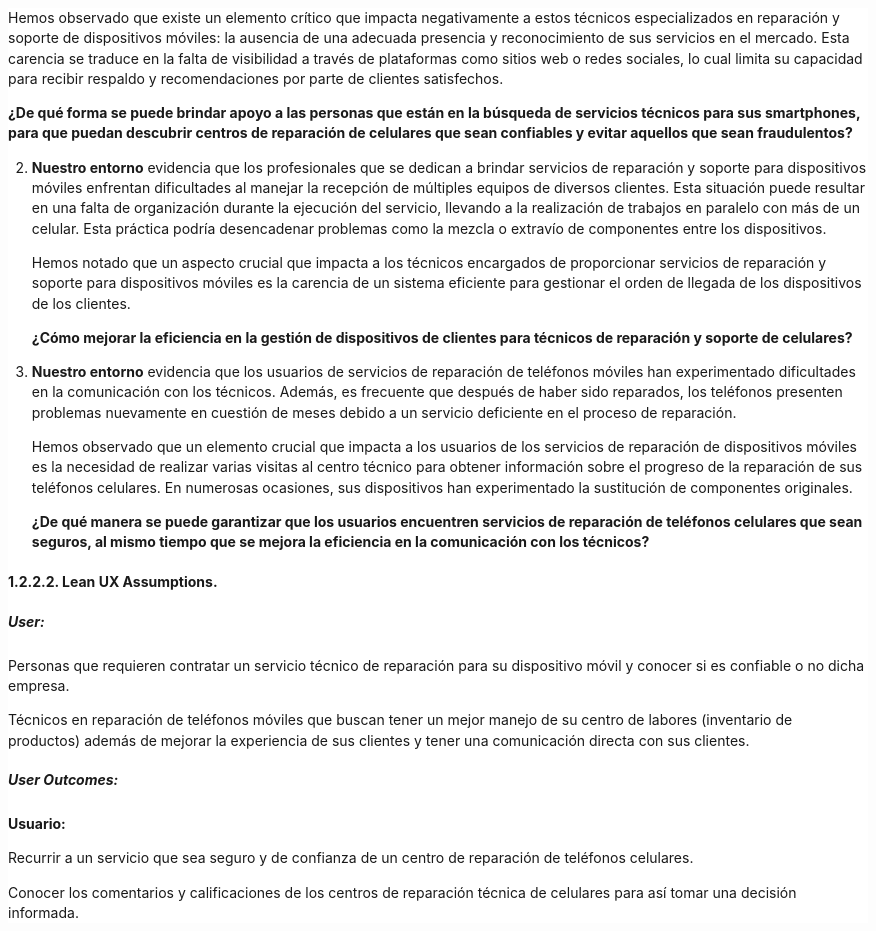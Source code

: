    Hemos observado que existe un elemento crítico que impacta negativamente a estos técnicos especializados en reparación y soporte de dispositivos móviles: la ausencia de una adecuada presencia y reconocimiento de sus servicios en el mercado. Esta carencia se traduce en la falta de visibilidad a través de plataformas como sitios web o redes sociales, lo cual limita su capacidad para recibir respaldo y recomendaciones por parte de clientes satisfechos.
   
   **¿De qué forma se puede brindar apoyo a las personas que están en la búsqueda de servicios técnicos para sus smartphones, para que puedan descubrir centros de reparación de celulares que sean confiables y evitar aquellos que sean fraudulentos?**

2.	__Nuestro entorno__ evidencia que los profesionales que se dedican a brindar servicios de reparación y soporte para dispositivos móviles enfrentan dificultades al manejar la recepción de múltiples equipos de diversos clientes. Esta situación puede resultar en una falta de organización durante la ejecución del servicio, llevando a la realización de trabajos en paralelo con más de un celular. Esta práctica podría desencadenar problemas como la mezcla o extravío de componentes entre los dispositivos.
    
    Hemos notado que un aspecto crucial que impacta a los técnicos encargados de proporcionar servicios de reparación y soporte para dispositivos móviles es la carencia de un sistema eficiente para gestionar el orden de llegada de los dispositivos de los clientes.

    **¿Cómo mejorar la eficiencia en la gestión de dispositivos de clientes para técnicos de reparación y soporte de celulares?**

3.	__Nuestro entorno__ evidencia que los usuarios de servicios de reparación de teléfonos móviles han experimentado dificultades en la comunicación con los técnicos. Además, es frecuente que después de haber sido reparados, los teléfonos presenten problemas nuevamente en cuestión de meses debido a un servicio deficiente en el proceso de reparación.

    Hemos observado que un elemento crucial que impacta a los usuarios de los servicios de reparación de dispositivos móviles es la necesidad de realizar varias visitas al centro técnico para obtener información sobre el progreso de la reparación de sus teléfonos celulares. En numerosas ocasiones, sus dispositivos han experimentado la sustitución de componentes originales.

    **¿De qué manera se puede garantizar que los usuarios encuentren servicios de reparación de teléfonos celulares que sean seguros, al mismo tiempo que se mejora la eficiencia en la comunicación con los técnicos?**

#### 1.2.2.2. Lean UX Assumptions.
##### User: 

Personas que requieren contratar un servicio técnico de reparación para su dispositivo móvil y conocer si es confiable o no dicha empresa. 

Técnicos en reparación de teléfonos móviles que buscan tener un mejor manejo de su centro de labores (inventario de productos) además de mejorar la experiencia de sus clientes y tener una comunicación directa con sus clientes.

##### User Outcomes: 

**Usuario:**

Recurrir a un servicio que sea seguro y de confianza de un centro de reparación de teléfonos celulares. 

Conocer los comentarios y calificaciones de los centros de reparación técnica de celulares para así tomar una decisión informada.
